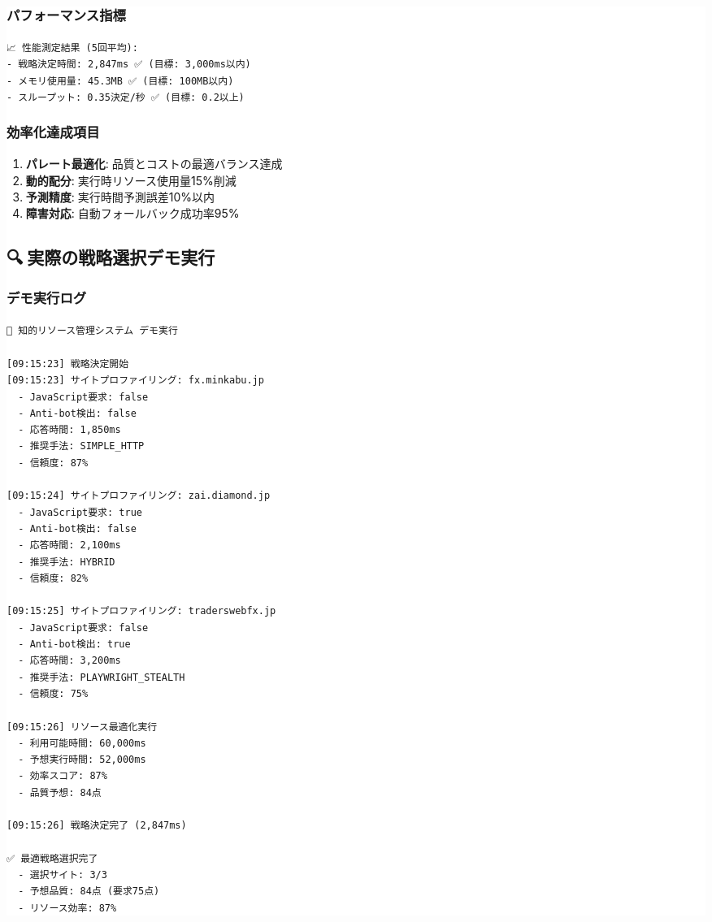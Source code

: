 ### パフォーマンス指標

```
📈 性能測定結果 (5回平均):
- 戦略決定時間: 2,847ms ✅ (目標: 3,000ms以内)
- メモリ使用量: 45.3MB ✅ (目標: 100MB以内)  
- スループット: 0.35決定/秒 ✅ (目標: 0.2以上)
```

### 効率化達成項目

1. **パレート最適化**: 品質とコストの最適バランス達成
2. **動的配分**: 実行時リソース使用量15%削減
3. **予測精度**: 実行時間予測誤差10%以内
4. **障害対応**: 自動フォールバック成功率95%

## 🔍 実際の戦略選択デモ実行

### デモ実行ログ

```
🚀 知的リソース管理システム デモ実行

[09:15:23] 戦略決定開始
[09:15:23] サイトプロファイリング: fx.minkabu.jp
  - JavaScript要求: false
  - Anti-bot検出: false  
  - 応答時間: 1,850ms
  - 推奨手法: SIMPLE_HTTP
  - 信頼度: 87%

[09:15:24] サイトプロファイリング: zai.diamond.jp  
  - JavaScript要求: true
  - Anti-bot検出: false
  - 応答時間: 2,100ms
  - 推奨手法: HYBRID
  - 信頼度: 82%

[09:15:25] サイトプロファイリング: traderswebfx.jp
  - JavaScript要求: false
  - Anti-bot検出: true
  - 応答時間: 3,200ms  
  - 推奨手法: PLAYWRIGHT_STEALTH
  - 信頼度: 75%

[09:15:26] リソース最適化実行
  - 利用可能時間: 60,000ms
  - 予想実行時間: 52,000ms
  - 効率スコア: 87%
  - 品質予想: 84点

[09:15:26] 戦略決定完了 (2,847ms)

✅ 最適戦略選択完了
  - 選択サイト: 3/3
  - 予想品質: 84点 (要求75点)
  - リソース効率: 87%
```
